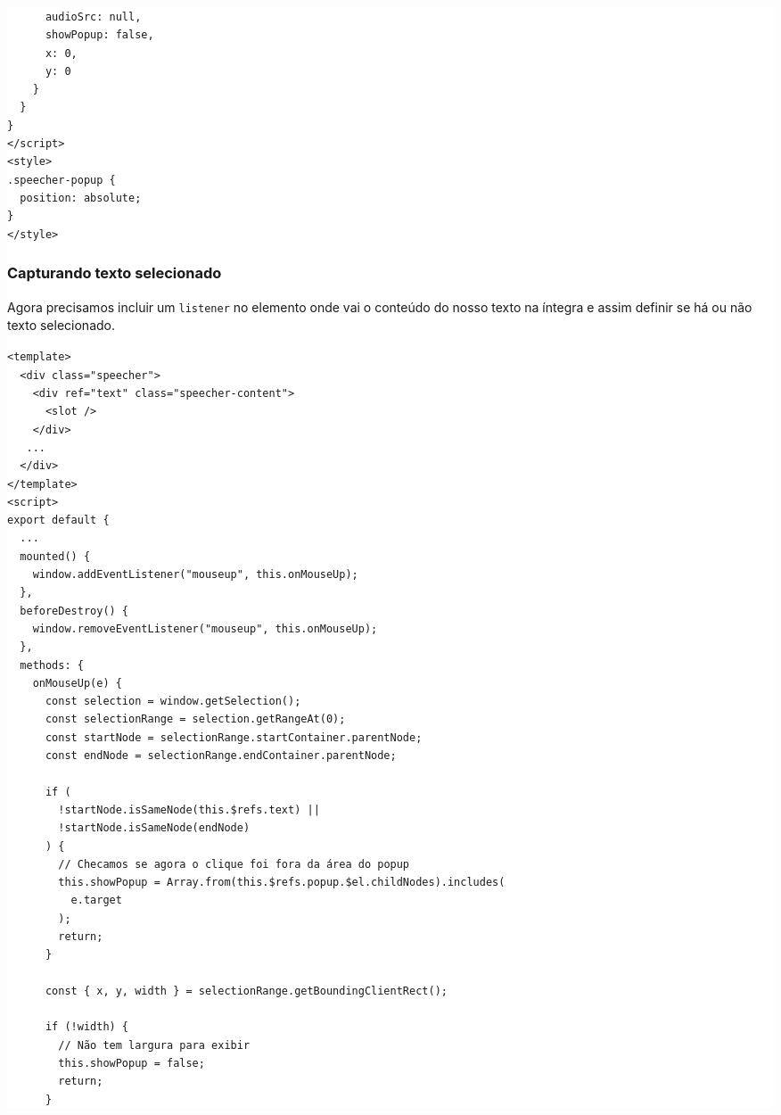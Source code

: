```vue [Speecher.vue]
      audioSrc: null,
      showPopup: false,
      x: 0,
      y: 0
    }
  }
}
</script>
<style>
.speecher-popup {
  position: absolute;
}
</style>
```

### Capturando texto selecionado

Agora precisamos incluir um `listener` no elemento onde vai o conteúdo do nosso texto na íntegra e assim definir se há ou não texto selecionado.

```vue [Speecher.vue]
<template>
  <div class="speecher">
    <div ref="text" class="speecher-content">
      <slot />
    </div>
   ...
  </div>
</template>
<script>
export default {
  ...
  mounted() {
    window.addEventListener("mouseup", this.onMouseUp);
  },
  beforeDestroy() {
    window.removeEventListener("mouseup", this.onMouseUp);
  },
  methods: {
    onMouseUp(e) {
      const selection = window.getSelection();
      const selectionRange = selection.getRangeAt(0);
      const startNode = selectionRange.startContainer.parentNode;
      const endNode = selectionRange.endContainer.parentNode;

      if (
        !startNode.isSameNode(this.$refs.text) ||
        !startNode.isSameNode(endNode)
      ) {
        // Checamos se agora o clique foi fora da área do popup
        this.showPopup = Array.from(this.$refs.popup.$el.childNodes).includes(
          e.target
        );
        return;
      }

      const { x, y, width } = selectionRange.getBoundingClientRect();

      if (!width) {
        // Não tem largura para exibir
        this.showPopup = false;
        return;
      }

```